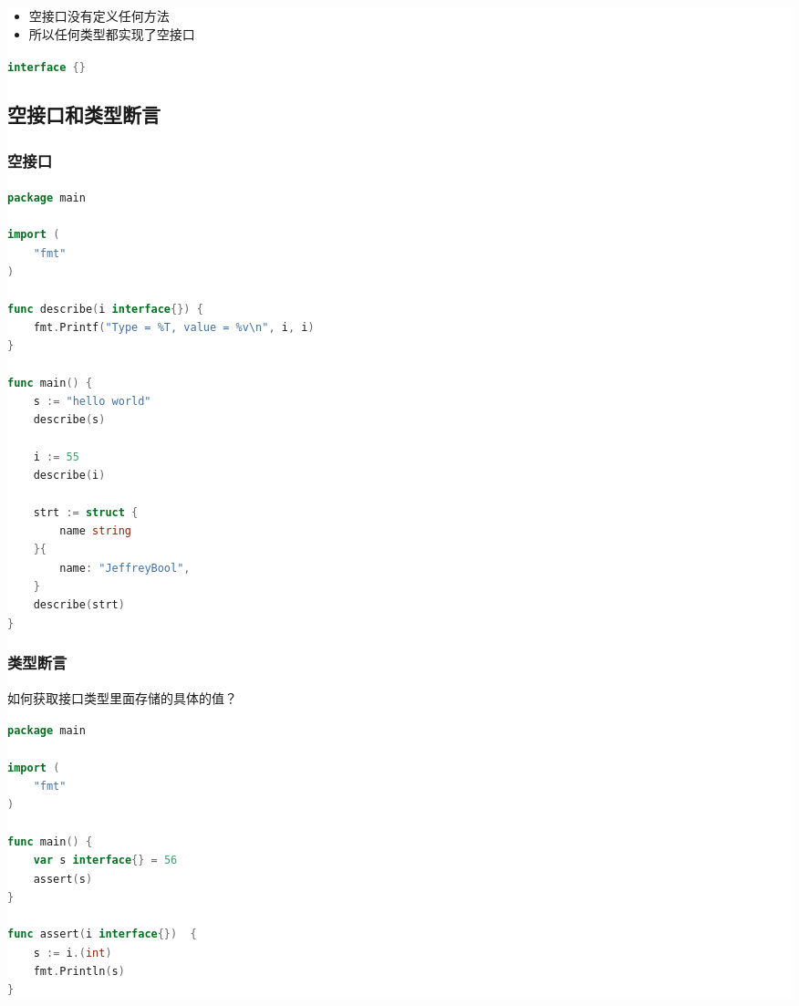 - 空接口没有定义任何方法
- 所以任何类型都实现了空接口

```go
interface {}
```

## 空接口和类型断言

### 空接口

```go
package main

import (
	"fmt"
)

func describe(i interface{}) {
	fmt.Printf("Type = %T, value = %v\n", i, i)
}

func main() {
	s := "hello world"
	describe(s)

	i := 55
	describe(i)

	strt := struct {
		name string
	}{
		name: "JeffreyBool",
	}
	describe(strt)
}
```

### 类型断言

如何获取接口类型里面存储的具体的值？

```go
package main

import (
	"fmt"
)

func main() {
	var s interface{} = 56
	assert(s)
}

func assert(i interface{})  {
	s := i.(int)
	fmt.Println(s)
}
```
